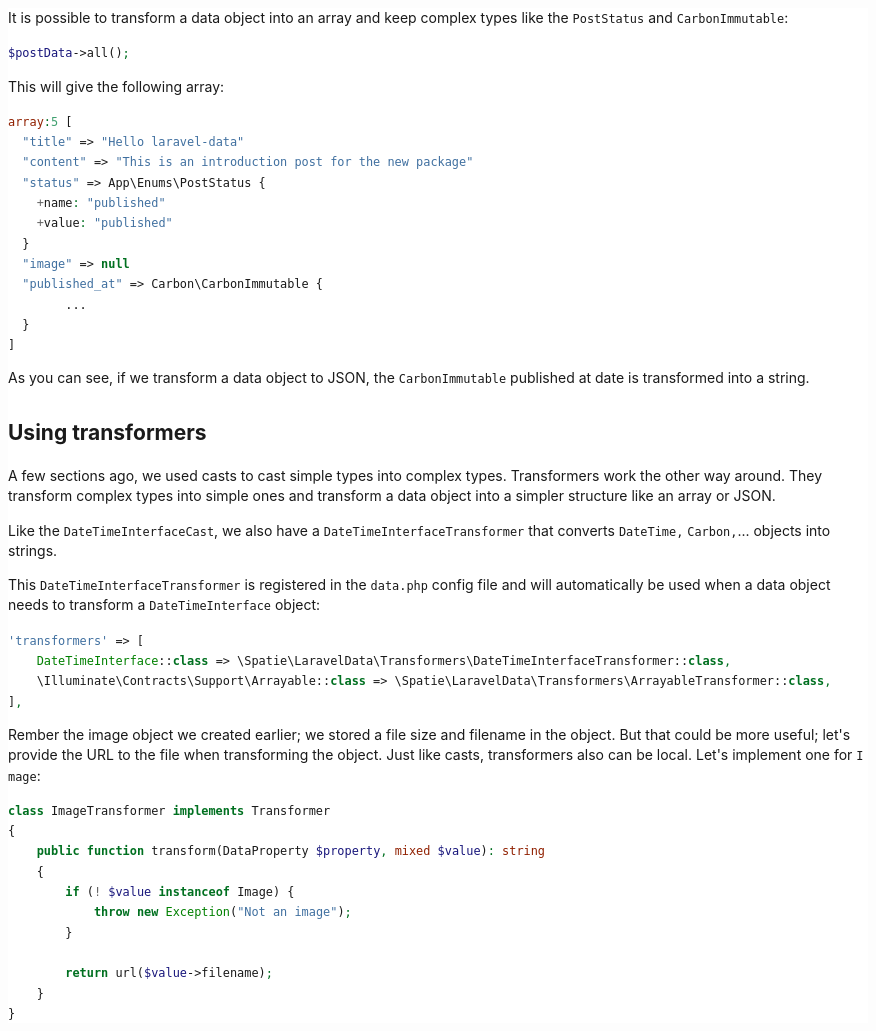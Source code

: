 It is possible to transform a data object into an array and keep complex types like the `PostStatus` and `CarbonImmutable`:

```php
$postData->all();
```

This will give the following array:

```php
array:5 [ 
  "title" => "Hello laravel-data"
  "content" => "This is an introduction post for the new package"
  "status" => App\Enums\PostStatus {
    +name: "published"
    +value: "published"
  }
  "image" => null
  "published_at" => Carbon\CarbonImmutable {
  		... 
  }
]

```

As you can see, if we transform a data object to JSON, the `CarbonImmutable` published at date is transformed into a string.

## Using transformers

A few sections ago, we used casts to cast simple types into complex types. Transformers work the other way around. They transform complex types into simple ones and transform a data object into a simpler structure like an array or JSON.

Like the `DateTimeInterfaceCast`, we also have a `DateTimeInterfaceTransformer` that converts `DateTime,` `Carbon,`... objects into strings.

This `DateTimeInterfaceTransformer` is registered in the `data.php` config file and will automatically be used when a data object needs to transform a `DateTimeInterface` object:

```php
'transformers' => [
    DateTimeInterface::class => \Spatie\LaravelData\Transformers\DateTimeInterfaceTransformer::class,
    \Illuminate\Contracts\Support\Arrayable::class => \Spatie\LaravelData\Transformers\ArrayableTransformer::class,
],
```

Rember the image object we created earlier; we stored a file size and filename in the object. But that could be more useful; let's provide the URL to the file when transforming the object. Just like casts, transformers also can be local. Let's implement one for `Image`:

```php
class ImageTransformer implements Transformer
{
    public function transform(DataProperty $property, mixed $value): string
    {
        if (! $value instanceof Image) {
            throw new Exception("Not an image");
        }

        return url($value->filename);
    }
}
```
